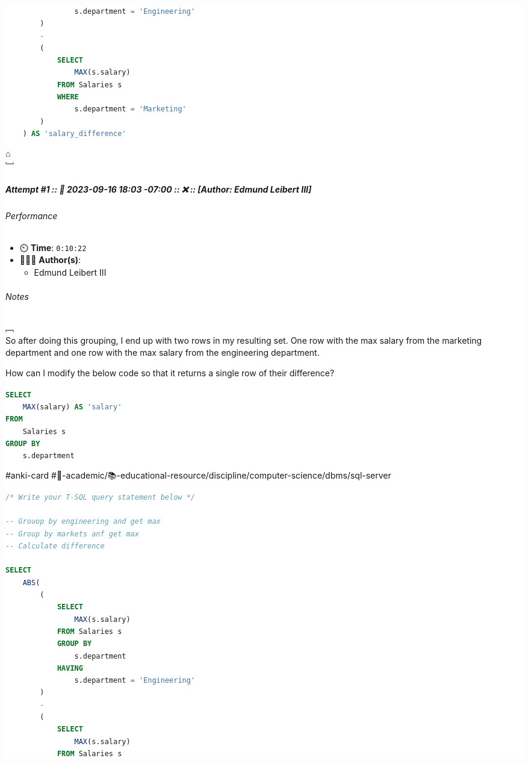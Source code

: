 ```sql
                s.department = 'Engineering'
        )
        -
        (
            SELECT
                MAX(s.salary)
            FROM Salaries s
            WHERE
                s.department = 'Marketing'
        )
    ) AS 'salary_difference'
```

⌂
<br>﹈<br>

##### Attempt #1 :: 📆 2023-09-16 18:03 -07:00 :: ❌ :: \[Author: Edmund Leibert III\]

###### Performance

- ⏲️ **Time**: `0:10:22`
- 🧔🏽‍♂️ **Author(s)**:
	- Edmund Leibert III

###### Notes


﹇<br>
So after doing this grouping, I end up with two rows in my resulting set. One row with the max salary from the marketing department and one row with the max salary from the engineering department. 

How can I modify the below code so that it returns a single row of their difference? 

```sql
SELECT 
	MAX(salary) AS 'salary' 
FROM 
	Salaries s 
GROUP BY 
	s.department
```

#anki-card #🔴-academic/📚-educational-resource/discipline/computer-science/dbms/sql-server 

```sql
/* Write your T-SQL query statement below */

-- Grouop by engineering and get max
-- Group by markets anf get max
-- Calculate difference

SELECT
    ABS(
        (
            SELECT
                MAX(s.salary)
            FROM Salaries s
            GROUP BY
                s.department
            HAVING
                s.department = 'Engineering'
        )
        -
        (
            SELECT
                MAX(s.salary)
            FROM Salaries s
```
